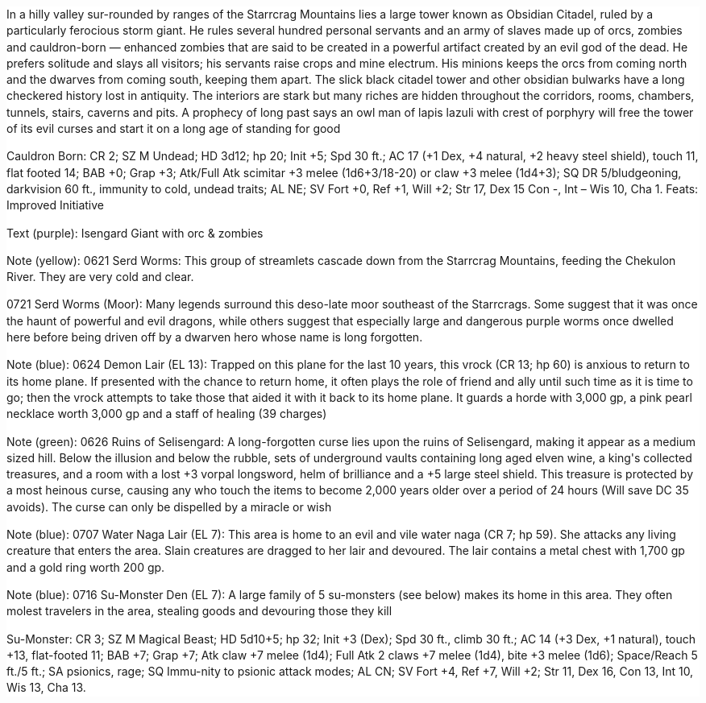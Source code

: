 In a hilly valley sur-rounded by ranges of the Starrcrag Mountains lies a large tower known as Obsidian Citadel, ruled by a particularly ferocious storm giant. He rules several hundred personal servants and an army of slaves made up of orcs, zombies and cauldron-born — enhanced zombies that are said to be created in a powerful artifact created by an evil god of the dead. He prefers solitude and slays all visitors; his servants raise crops and mine electrum. His minions keeps the orcs from coming north and the dwarves from coming south, keeping them apart. The slick black citadel tower and other obsidian bulwarks have a long checkered history lost in antiquity. The interiors are stark but many riches are hidden throughout the corridors, rooms, chambers, tunnels, stairs, caverns and pits. A prophecy of long past says an owl man of lapis lazuli with crest of porphyry will free the tower of its evil curses and start it on a long age of standing for good

Cauldron Born: CR 2; SZ M Undead; HD 3d12; hp 20; Init +5; Spd 30 ft.; AC 17 (+1 Dex, +4 natural, +2 heavy steel shield), touch 11, flat footed 14; BAB +0; Grap +3; Atk/Full Atk scimitar +3 melee (1d6+3/18-20) or claw +3 melee (1d4+3); SQ DR 5/bludgeoning, darkvision 60 ft., immunity to cold, undead traits; AL NE; SV Fort +0, Ref +1, Will +2; Str 17, Dex 15 Con -, Int – Wis 10, Cha 1. Feats: Improved Initiative

Text (purple):
Isengard Giant with orc & zombies

Note (yellow):
0621 Serd Worms: This group of streamlets cascade down from the Starrcrag Mountains, feeding the Chekulon River. They are very cold and clear.

0721 Serd Worms (Moor): Many legends surround this deso-late moor southeast of the Starrcrags. Some suggest that it was once the haunt of powerful and evil dragons, while others suggest that especially large and dangerous purple worms once dwelled here before being driven off by a dwarven hero whose name is long forgotten.

Note (blue):
0624 Demon Lair (EL 13): Trapped on this plane for the last 10 years, this vrock (CR 13; hp 60) is anxious to return to its home plane. If presented with the chance to return home, it often plays the role of friend and ally until such time as it is time to go; then the vrock attempts to take those that aided it with it back to its home plane. It guards a horde with 3,000 gp, a pink pearl necklace worth 3,000 gp and a staff of healing (39 charges)

Note (green):
0626 Ruins of Selisengard: A long-forgotten curse lies upon the ruins of Selisengard, making it appear as a medium sized hill. Below the illusion and below the rubble, sets of underground vaults containing long aged elven wine, a king's collected treasures, and a room with a lost +3 vorpal longsword, helm of brilliance and a +5 large steel shield. This treasure is protected by a most heinous curse, causing any who touch the items to become 2,000 years older over a period of 24 hours (Will save DC 35 avoids). The curse can only be dispelled by a miracle or wish

Note (blue):
0707 Water Naga Lair (EL 7): This area is home to an evil and vile water naga (CR 7; hp 59). She attacks any living creature that enters the area. Slain creatures are dragged to her lair and devoured. The lair contains a metal chest with 1,700 gp and a gold ring worth 200 gp.

Note (blue):
0716 Su-Monster Den (EL 7): A large family of 5 su-monsters (see below) makes its home in this area. They often molest travelers in the area, stealing goods and devouring those they kill

Su-Monster: CR 3; SZ M Magical Beast; HD 5d10+5; hp 32; Init +3 (Dex); Spd 30 ft., climb 30 ft.; AC 14 (+3 Dex, +1 natural), touch +13, flat-footed 11; BAB +7; Grap +7; Atk claw +7 melee (1d4); Full Atk 2 claws +7 melee (1d4), bite +3 melee (1d6); Space/Reach 5 ft./5 ft.; SA psionics, rage; SQ Immu-nity to psionic attack modes; AL CN; SV Fort +4, Ref +7, Will +2; Str 11, Dex 16, Con 13, Int 10, Wis 13, Cha 13.

